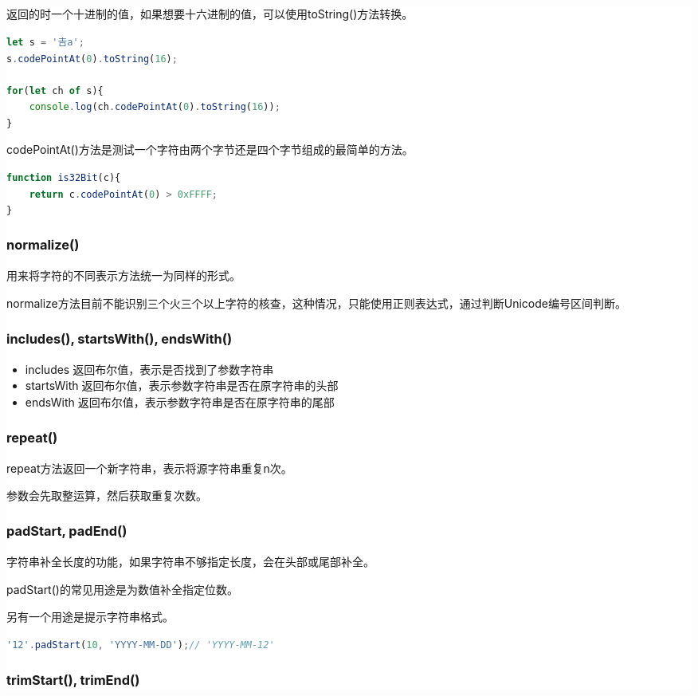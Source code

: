 返回的时一个十进制的值，如果想要十六进制的值，可以使用toString()方法转换。

```javascript
let s = '𠮷a';
s.codePointAt(0).toString(16);

for(let ch of s){
    console.log(ch.codePointAt(0).toString(16));
}
```

codePointAt()方法是测试一个字符由两个字节还是四个字节组成的最简单的方法。

```javascript
function is32Bit(c){
    return c.codePointAt(0) > 0xFFFF;
}
```



### normalize()

用来将字符的不同表示方法统一为同样的形式。

normalize方法目前不能识别三个火三个以上字符的核查，这种情况，只能使用正则表达式，通过判断Unicode编号区间判断。



### includes(), startsWith(), endsWith()

- includes 返回布尔值，表示是否找到了参数字符串
- startsWith 返回布尔值，表示参数字符串是否在原字符串的头部
- endsWith 返回布尔值，表示参数字符串是否在原字符串的尾部



### repeat()

repeat方法返回一个新字符串，表示将源字符串重复n次。

参数会先取整运算，然后获取重复次数。



### padStart, padEnd()

字符串补全长度的功能，如果字符串不够指定长度，会在头部或尾部补全。

padStart()的常见用途是为数值补全指定位数。

另有一个用途是提示字符串格式。

```javascript
'12'.padStart(10, 'YYYY-MM-DD');// 'YYYY-MM-12'
```



### trimStart(), trimEnd()

